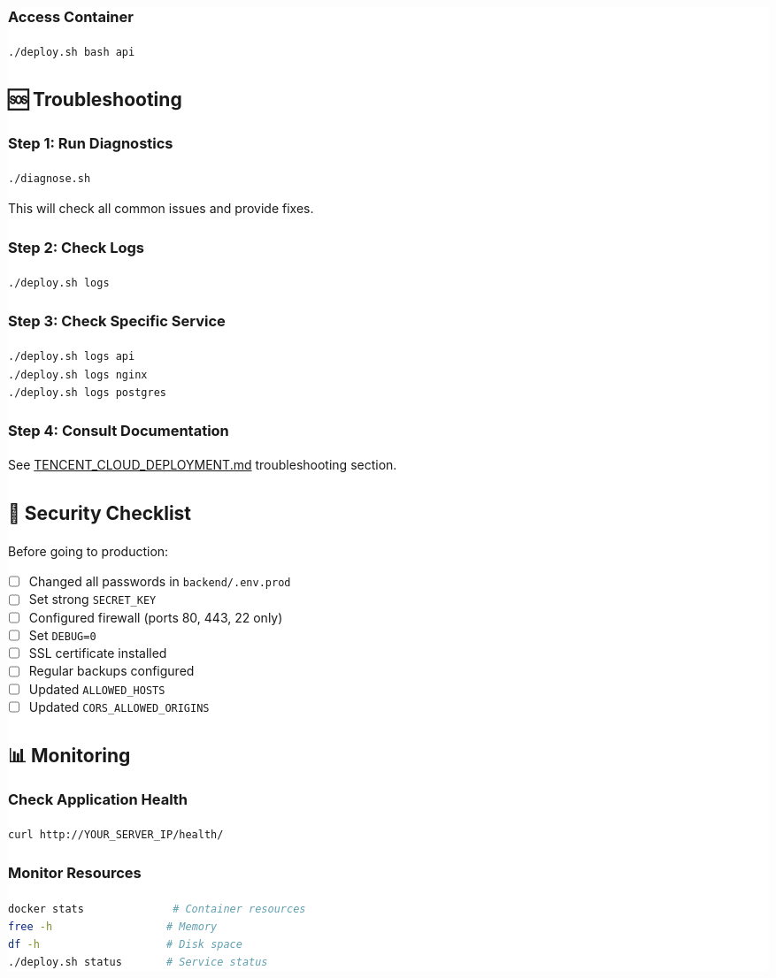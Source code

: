 ### Access Container
```bash
./deploy.sh bash api
```

## 🆘 Troubleshooting

### Step 1: Run Diagnostics
```bash
./diagnose.sh
```
This will check all common issues and provide fixes.

### Step 2: Check Logs
```bash
./deploy.sh logs
```

### Step 3: Check Specific Service
```bash
./deploy.sh logs api
./deploy.sh logs nginx
./deploy.sh logs postgres
```

### Step 4: Consult Documentation
See [TENCENT_CLOUD_DEPLOYMENT.md](./TENCENT_CLOUD_DEPLOYMENT.md) troubleshooting section.

## 🔐 Security Checklist

Before going to production:
- [ ] Changed all passwords in `backend/.env.prod`
- [ ] Set strong `SECRET_KEY`
- [ ] Configured firewall (ports 80, 443, 22 only)
- [ ] Set `DEBUG=0`
- [ ] SSL certificate installed
- [ ] Regular backups configured
- [ ] Updated `ALLOWED_HOSTS`
- [ ] Updated `CORS_ALLOWED_ORIGINS`

## 📊 Monitoring

### Check Application Health
```bash
curl http://YOUR_SERVER_IP/health/
```

### Monitor Resources
```bash
docker stats              # Container resources
free -h                  # Memory
df -h                    # Disk space
./deploy.sh status       # Service status
```
